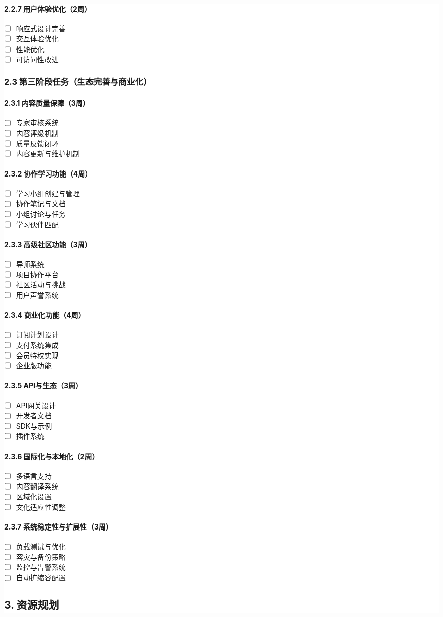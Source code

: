 #### 2.2.7 用户体验优化（2周）
- [ ] 响应式设计完善
- [ ] 交互体验优化
- [ ] 性能优化
- [ ] 可访问性改进

### 2.3 第三阶段任务（生态完善与商业化）

#### 2.3.1 内容质量保障（3周）
- [ ] 专家审核系统
- [ ] 内容评级机制
- [ ] 质量反馈闭环
- [ ] 内容更新与维护机制

#### 2.3.2 协作学习功能（4周）
- [ ] 学习小组创建与管理
- [ ] 协作笔记与文档
- [ ] 小组讨论与任务
- [ ] 学习伙伴匹配

#### 2.3.3 高级社区功能（3周）
- [ ] 导师系统
- [ ] 项目协作平台
- [ ] 社区活动与挑战
- [ ] 用户声誉系统

#### 2.3.4 商业化功能（4周）
- [ ] 订阅计划设计
- [ ] 支付系统集成
- [ ] 会员特权实现
- [ ] 企业版功能

#### 2.3.5 API与生态（3周）
- [ ] API网关设计
- [ ] 开发者文档
- [ ] SDK与示例
- [ ] 插件系统

#### 2.3.6 国际化与本地化（2周）
- [ ] 多语言支持
- [ ] 内容翻译系统
- [ ] 区域化设置
- [ ] 文化适应性调整

#### 2.3.7 系统稳定性与扩展性（3周）
- [ ] 负载测试与优化
- [ ] 容灾与备份策略
- [ ] 监控与告警系统
- [ ] 自动扩缩容配置

## 3. 资源规划
